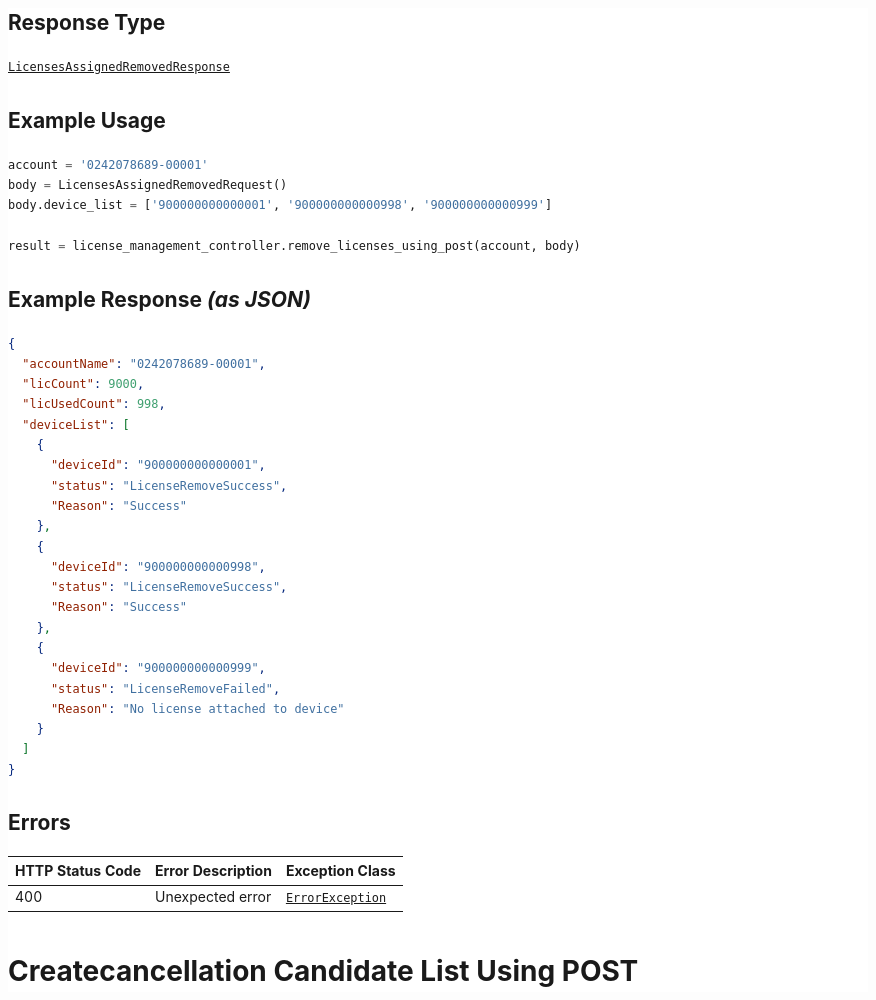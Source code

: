 ## Response Type

[`LicensesAssignedRemovedResponse`](../../doc/models/licenses-assigned-removed-response.md)

## Example Usage

```python
account = '0242078689-00001'
body = LicensesAssignedRemovedRequest()
body.device_list = ['900000000000001', '900000000000998', '900000000000999']

result = license_management_controller.remove_licenses_using_post(account, body)
```

## Example Response *(as JSON)*

```json
{
  "accountName": "0242078689-00001",
  "licCount": 9000,
  "licUsedCount": 998,
  "deviceList": [
    {
      "deviceId": "900000000000001",
      "status": "LicenseRemoveSuccess",
      "Reason": "Success"
    },
    {
      "deviceId": "900000000000998",
      "status": "LicenseRemoveSuccess",
      "Reason": "Success"
    },
    {
      "deviceId": "900000000000999",
      "status": "LicenseRemoveFailed",
      "Reason": "No license attached to device"
    }
  ]
}
```

## Errors

| HTTP Status Code | Error Description | Exception Class |
|  --- | --- | --- |
| 400 | Unexpected error | [`ErrorException`](../../doc/models/error-exception.md) |


# Createcancellation Candidate List Using POST
